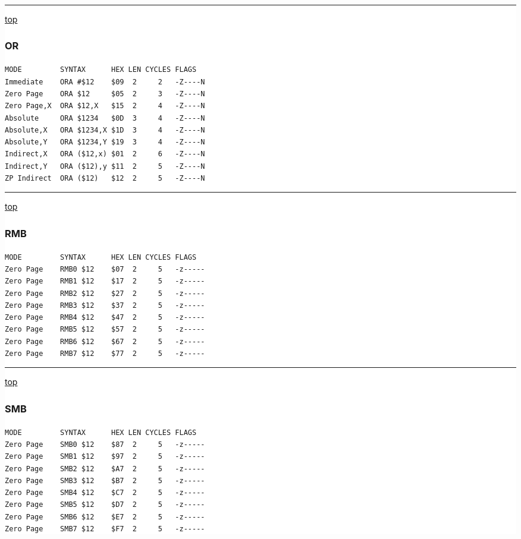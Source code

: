 
---
[top](#opcodes-by-name)


### OR

```text
MODE         SYNTAX      HEX LEN CYCLES FLAGS    
Immediate    ORA #$12    $09  2     2   -Z----N
Zero Page    ORA $12     $05  2     3   -Z----N
Zero Page,X  ORA $12,X   $15  2     4   -Z----N
Absolute     ORA $1234   $0D  3     4   -Z----N
Absolute,X   ORA $1234,X $1D  3     4   -Z----N
Absolute,Y   ORA $1234,Y $19  3     4   -Z----N
Indirect,X   ORA ($12,x) $01  2     6   -Z----N
Indirect,Y   ORA ($12),y $11  2     5   -Z----N
ZP Indirect  ORA ($12)   $12  2     5   -Z----N
```


---
[top](#opcodes-by-name)


### RMB

```text
MODE         SYNTAX      HEX LEN CYCLES FLAGS    
Zero Page    RMB0 $12    $07  2     5   -z-----
Zero Page    RMB1 $12    $17  2     5   -z-----
Zero Page    RMB2 $12    $27  2     5   -z-----
Zero Page    RMB3 $12    $37  2     5   -z-----
Zero Page    RMB4 $12    $47  2     5   -z-----
Zero Page    RMB5 $12    $57  2     5   -z-----
Zero Page    RMB6 $12    $67  2     5   -z-----
Zero Page    RMB7 $12    $77  2     5   -z-----
```


---
[top](#opcodes-by-name)


### SMB

```text
MODE         SYNTAX      HEX LEN CYCLES FLAGS    
Zero Page    SMB0 $12    $87  2     5   -z-----
Zero Page    SMB1 $12    $97  2     5   -z-----
Zero Page    SMB2 $12    $A7  2     5   -z-----
Zero Page    SMB3 $12    $B7  2     5   -z-----
Zero Page    SMB4 $12    $C7  2     5   -z-----
Zero Page    SMB5 $12    $D7  2     5   -z-----
Zero Page    SMB6 $12    $E7  2     5   -z-----
Zero Page    SMB7 $12    $F7  2     5   -z-----
```
